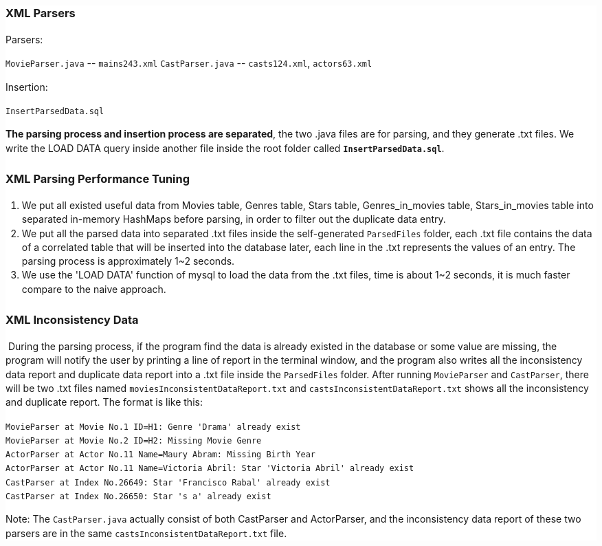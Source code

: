
### XML Parsers

Parsers:

`MovieParser.java` -- `mains243.xml`
`CastParser.java` -- `casts124.xml`, `actors63.xml`

Insertion:

`InsertParsedData.sql`

**The parsing process and insertion process are separated**, the two .java files are for parsing, and they generate .txt files. We write the LOAD DATA query inside another file inside the root folder called **`InsertParsedData.sql`**.

### XML Parsing Performance Tuning

1. We put all existed useful data from Movies table, Genres table, Stars table, Genres_in_movies table, Stars_in_movies table into separated in-memory HashMaps before parsing, in order to filter out the duplicate data entry.
2. We put all the parsed data into separated .txt files inside the self-generated `ParsedFiles` folder, each .txt file contains the data of a correlated table that will be inserted into the database later, each line in the .txt represents the values of an entry. The parsing process is approximately 1~2 seconds.
3. We use the 'LOAD DATA' function of mysql to load the data from the .txt files, time is about 1~2 seconds, it is much faster compare to the naive approach.

### XML Inconsistency Data

​	During the parsing process, if the program find the data is already existed in the database or some value are missing, the program will notify the user by printing a line of report in the terminal window, and the program also writes all the inconsistency data report and duplicate data report into a .txt file inside the `ParsedFiles` folder. After running `MovieParser` and `CastParser`, there will be two .txt files named `moviesInconsistentDataReport.txt` and `castsInconsistentDataReport.txt` shows all the inconsistency and duplicate report. The format is like this:

```
MovieParser at Movie No.1 ID=H1: Genre 'Drama' already exist
MovieParser at Movie No.2 ID=H2: Missing Movie Genre
ActorParser at Actor No.11 Name=Maury Abram: Missing Birth Year
ActorParser at Actor No.11 Name=Victoria Abril: Star 'Victoria Abril' already exist
CastParser at Index No.26649: Star 'Francisco Rabal' already exist
CastParser at Index No.26650: Star 's a' already exist
```

Note: The `CastParser.java` actually consist of both CastParser and ActorParser, and the inconsistency data report of these two parsers are in the same `castsInconsistentDataReport.txt` file.


